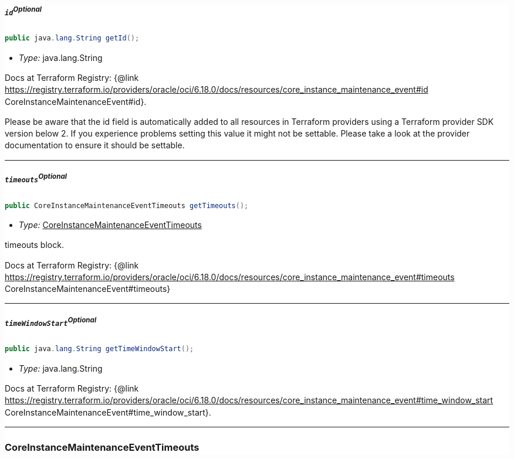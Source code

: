 ##### `id`<sup>Optional</sup> <a name="id" id="rhizo-co-terraform-provider-oci.coreInstanceMaintenanceEvent.CoreInstanceMaintenanceEventConfig.property.id"></a>

```java
public java.lang.String getId();
```

- *Type:* java.lang.String

Docs at Terraform Registry: {@link https://registry.terraform.io/providers/oracle/oci/6.18.0/docs/resources/core_instance_maintenance_event#id CoreInstanceMaintenanceEvent#id}.

Please be aware that the id field is automatically added to all resources in Terraform providers using a Terraform provider SDK version below 2.
If you experience problems setting this value it might not be settable. Please take a look at the provider documentation to ensure it should be settable.

---

##### `timeouts`<sup>Optional</sup> <a name="timeouts" id="rhizo-co-terraform-provider-oci.coreInstanceMaintenanceEvent.CoreInstanceMaintenanceEventConfig.property.timeouts"></a>

```java
public CoreInstanceMaintenanceEventTimeouts getTimeouts();
```

- *Type:* <a href="#rhizo-co-terraform-provider-oci.coreInstanceMaintenanceEvent.CoreInstanceMaintenanceEventTimeouts">CoreInstanceMaintenanceEventTimeouts</a>

timeouts block.

Docs at Terraform Registry: {@link https://registry.terraform.io/providers/oracle/oci/6.18.0/docs/resources/core_instance_maintenance_event#timeouts CoreInstanceMaintenanceEvent#timeouts}

---

##### `timeWindowStart`<sup>Optional</sup> <a name="timeWindowStart" id="rhizo-co-terraform-provider-oci.coreInstanceMaintenanceEvent.CoreInstanceMaintenanceEventConfig.property.timeWindowStart"></a>

```java
public java.lang.String getTimeWindowStart();
```

- *Type:* java.lang.String

Docs at Terraform Registry: {@link https://registry.terraform.io/providers/oracle/oci/6.18.0/docs/resources/core_instance_maintenance_event#time_window_start CoreInstanceMaintenanceEvent#time_window_start}.

---

### CoreInstanceMaintenanceEventTimeouts <a name="CoreInstanceMaintenanceEventTimeouts" id="rhizo-co-terraform-provider-oci.coreInstanceMaintenanceEvent.CoreInstanceMaintenanceEventTimeouts"></a>
